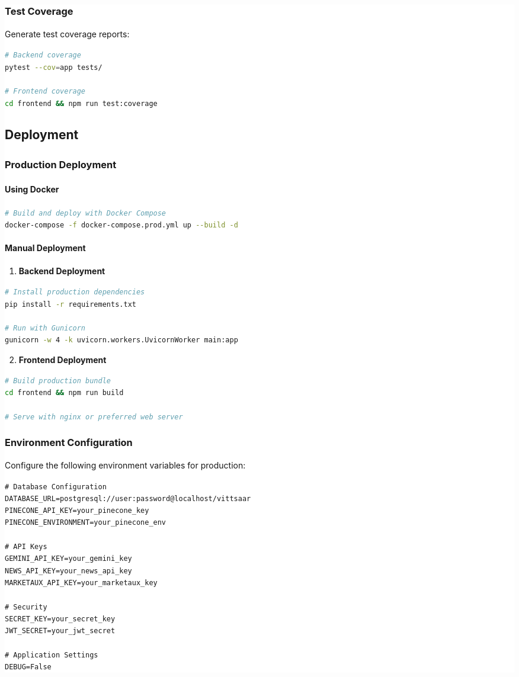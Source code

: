 
### Test Coverage

Generate test coverage reports:

```bash
# Backend coverage
pytest --cov=app tests/

# Frontend coverage
cd frontend && npm run test:coverage
```


## Deployment

### Production Deployment

#### Using Docker

```bash
# Build and deploy with Docker Compose
docker-compose -f docker-compose.prod.yml up --build -d
```


#### Manual Deployment

1. **Backend Deployment**

```bash
# Install production dependencies
pip install -r requirements.txt

# Run with Gunicorn
gunicorn -w 4 -k uvicorn.workers.UvicornWorker main:app
```

2. **Frontend Deployment**

```bash
# Build production bundle
cd frontend && npm run build

# Serve with nginx or preferred web server
```


### Environment Configuration

Configure the following environment variables for production:

```env
# Database Configuration
DATABASE_URL=postgresql://user:password@localhost/vittsaar
PINECONE_API_KEY=your_pinecone_key
PINECONE_ENVIRONMENT=your_pinecone_env

# API Keys
GEMINI_API_KEY=your_gemini_key
NEWS_API_KEY=your_news_api_key
MARKETAUX_API_KEY=your_marketaux_key

# Security
SECRET_KEY=your_secret_key
JWT_SECRET=your_jwt_secret

# Application Settings
DEBUG=False
```